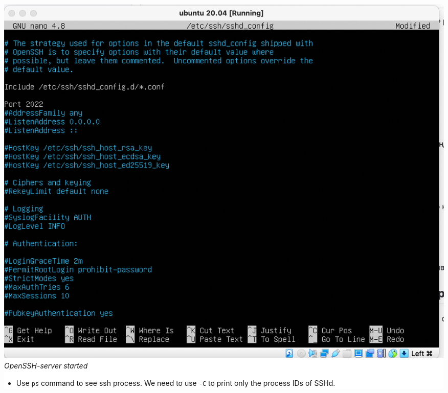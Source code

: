 ![Part 8.2](pictures/task8_2.png)  *OpenSSH-server started*


- Use `ps` command to see ssh process. We need to use `-C` to print only the process IDs of SSHd.
